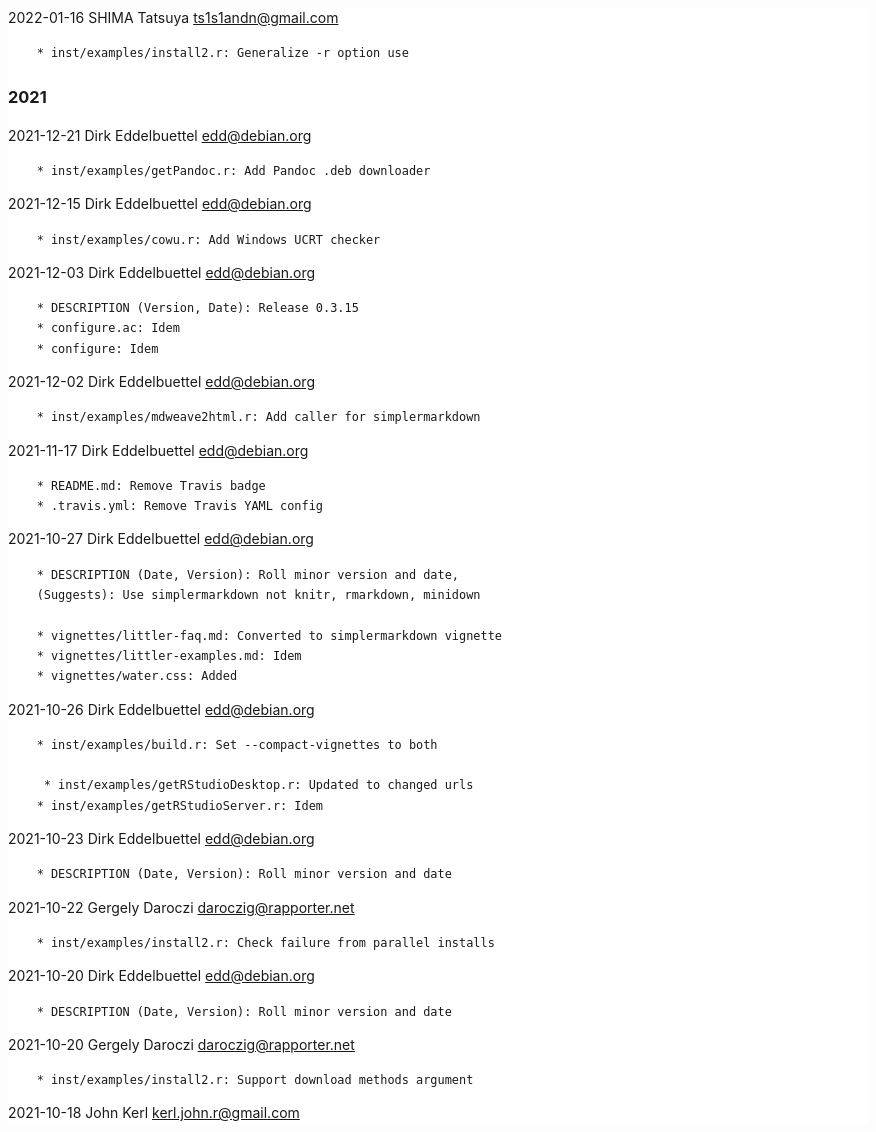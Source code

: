 2022-01-16  SHIMA Tatsuya  <ts1s1andn@gmail.com> 
 
        * inst/examples/install2.r: Generalize -r option use 
 
###  2021 

2021-12-21  Dirk Eddelbuettel  <edd@debian.org> 
 
        * inst/examples/getPandoc.r: Add Pandoc .deb downloader 
 
2021-12-15  Dirk Eddelbuettel  <edd@debian.org> 
 
        * inst/examples/cowu.r: Add Windows UCRT checker 
 
2021-12-03  Dirk Eddelbuettel  <edd@debian.org> 
 
        * DESCRIPTION (Version, Date): Release 0.3.15 
        * configure.ac: Idem 
        * configure: Idem 
 
2021-12-02  Dirk Eddelbuettel  <edd@debian.org> 
 
        * inst/examples/mdweave2html.r: Add caller for simplermarkdown 
 
2021-11-17  Dirk Eddelbuettel  <edd@debian.org> 
 
        * README.md: Remove Travis badge 
        * .travis.yml: Remove Travis YAML config 
 
2021-10-27  Dirk Eddelbuettel  <edd@debian.org> 
 
        * DESCRIPTION (Date, Version): Roll minor version and date, 
        (Suggests): Use simplermarkdown not knitr, rmarkdown, minidown 
 
        * vignettes/littler-faq.md: Converted to simplermarkdown vignette 
        * vignettes/littler-examples.md: Idem 
        * vignettes/water.css: Added 
 
2021-10-26  Dirk Eddelbuettel  <edd@debian.org> 
 
        * inst/examples/build.r: Set --compact-vignettes to both 
 
         * inst/examples/getRStudioDesktop.r: Updated to changed urls 
        * inst/examples/getRStudioServer.r: Idem 
 
2021-10-23  Dirk Eddelbuettel  <edd@debian.org> 
 
        * DESCRIPTION (Date, Version): Roll minor version and date 
 
2021-10-22  Gergely Daroczi  <daroczig@rapporter.net> 
 
        * inst/examples/install2.r: Check failure from parallel installs 
 
2021-10-20  Dirk Eddelbuettel  <edd@debian.org> 
 
        * DESCRIPTION (Date, Version): Roll minor version and date 
 
2021-10-20  Gergely Daroczi  <daroczig@rapporter.net> 
 
        * inst/examples/install2.r: Support download methods argument 
 
2021-10-18  John Kerl  <kerl.john.r@gmail.com> 
 